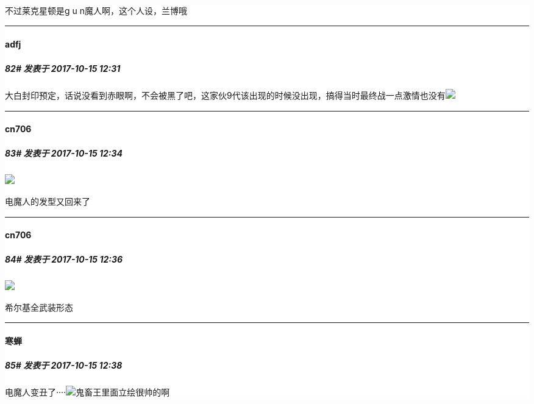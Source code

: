 不过莱克星顿是g u n魔人啊，这个人设，兰博哦







*****

####  adfj  
##### 82#       发表于 2017-10-15 12:31




大白封印预定，话说没看到赤眼啊，不会被黑了吧，这家伙9代该出现的时候没出现，搞得当时最终战一点激情也没有<img src="https://static.saraba1st.com/image/smiley/face2017/117.png" referrerpolicy="no-referrer">







*****

####  cn706  
##### 83#       发表于 2017-10-15 12:34



<img src="http://i.4cdn.org/vg/1508041679746.jpg" referrerpolicy="no-referrer">

电魔人的发型又回来了







*****

####  cn706  
##### 84#       发表于 2017-10-15 12:36



<img src="http://i.4cdn.org/vg/1508041802771.jpg" referrerpolicy="no-referrer">

希尔基全武装形态







*****

####  寒蝉  
##### 85#       发表于 2017-10-15 12:38




电魔人变丑了····<img src="https://static.saraba1st.com/image/smiley/face2017/001.png" referrerpolicy="no-referrer">鬼畜王里面立绘很帅的啊
